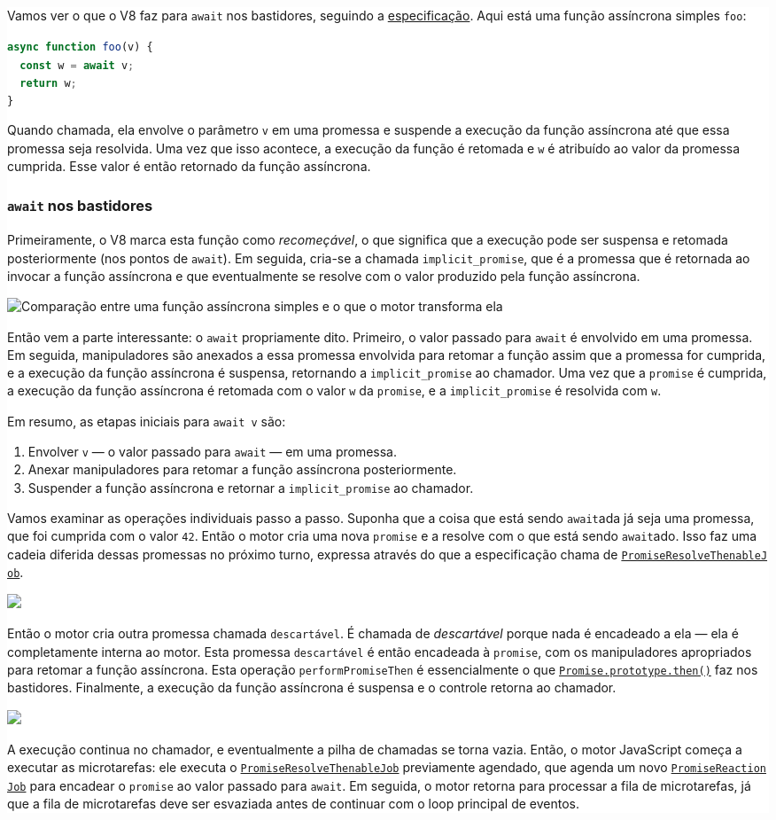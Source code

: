 Vamos ver o que o V8 faz para `await` nos bastidores, seguindo a [especificação](https://tc39.es/ecma262/#await). Aqui está uma função assíncrona simples `foo`:

```js
async function foo(v) {
  const w = await v;
  return w;
}
```

Quando chamada, ela envolve o parâmetro `v` em uma promessa e suspende a execução da função assíncrona até que essa promessa seja resolvida. Uma vez que isso acontece, a execução da função é retomada e `w` é atribuído ao valor da promessa cumprida. Esse valor é então retornado da função assíncrona.

### `await` nos bastidores

Primeiramente, o V8 marca esta função como _recomeçável_, o que significa que a execução pode ser suspensa e retomada posteriormente (nos pontos de `await`). Em seguida, cria-se a chamada `implicit_promise`, que é a promessa que é retornada ao invocar a função assíncrona e que eventualmente se resolve com o valor produzido pela função assíncrona.

![Comparação entre uma função assíncrona simples e o que o motor transforma ela](/_img/fast-async/await-under-the-hood.svg)

Então vem a parte interessante: o `await` propriamente dito. Primeiro, o valor passado para `await` é envolvido em uma promessa. Em seguida, manipuladores são anexados a essa promessa envolvida para retomar a função assim que a promessa for cumprida, e a execução da função assíncrona é suspensa, retornando a `implicit_promise` ao chamador. Uma vez que a `promise` é cumprida, a execução da função assíncrona é retomada com o valor `w` da `promise`, e a `implicit_promise` é resolvida com `w`.

Em resumo, as etapas iniciais para `await v` são:

1. Envolver `v` — o valor passado para `await` — em uma promessa.
1. Anexar manipuladores para retomar a função assíncrona posteriormente.
1. Suspender a função assíncrona e retornar a `implicit_promise` ao chamador.

Vamos examinar as operações individuais passo a passo. Suponha que a coisa que está sendo `await`ada já seja uma promessa, que foi cumprida com o valor `42`. Então o motor cria uma nova `promise` e a resolve com o que está sendo `await`ado. Isso faz uma cadeia diferida dessas promessas no próximo turno, expressa através do que a especificação chama de [`PromiseResolveThenableJob`](https://tc39.es/ecma262/#sec-promiseresolvethenablejob).

![](/_img/fast-async/await-step-1.svg)

Então o motor cria outra promessa chamada `descartável`. É chamada de *descartável* porque nada é encadeado a ela — ela é completamente interna ao motor. Esta promessa `descartável` é então encadeada à `promise`, com os manipuladores apropriados para retomar a função assíncrona. Esta operação `performPromiseThen` é essencialmente o que [`Promise.prototype.then()`](https://developer.mozilla.org/en-US/docs/Web/JavaScript/Reference/Global_Objects/Promise/then) faz nos bastidores. Finalmente, a execução da função assíncrona é suspensa e o controle retorna ao chamador.

![](/_img/fast-async/await-step-2.svg)

A execução continua no chamador, e eventualmente a pilha de chamadas se torna vazia. Então, o motor JavaScript começa a executar as microtarefas: ele executa o [`PromiseResolveThenableJob`](https://tc39.es/ecma262/#sec-promiseresolvethenablejob) previamente agendado, que agenda um novo [`PromiseReactionJob`](https://tc39.es/ecma262/#sec-promisereactionjob) para encadear o `promise` ao valor passado para `await`. Em seguida, o motor retorna para processar a fila de microtarefas, já que a fila de microtarefas deve ser esvaziada antes de continuar com o loop principal de eventos.
